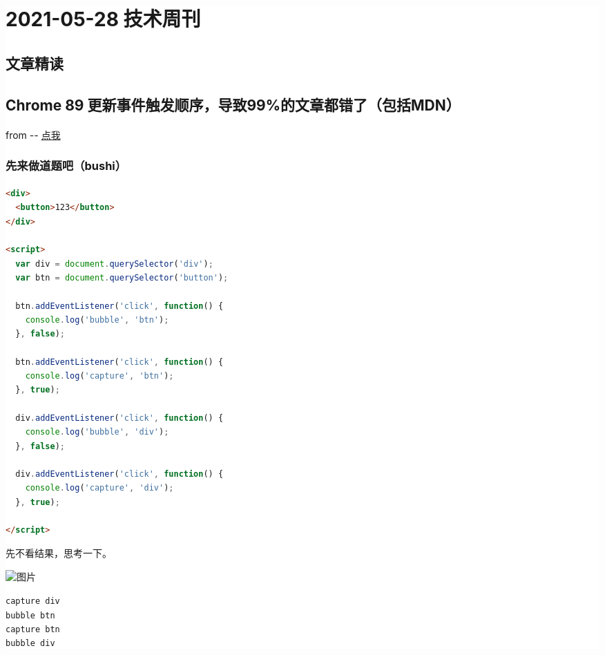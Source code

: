# 2021-05-28 技术周刊
## 文章精读

## Chrome 89 更新事件触发顺序，导致99%的文章都错了（包括MDN）

from -- [点我](https://mp.weixin.qq.com/s?__biz=MzkyOTIxMDAzNw==&mid=2247487130&idx=1&sn=40ba42a62a6ca64f62426b24a0ebc808&chksm=c20c4540f57bcc561379adeaf69d465d5f46cc9738f2ab87273462a4b99ed8357bd8817e550e&mpshare=1&scene=1&srcid=0528gTR4olomVhrYEQOrtqtp&sharer_sharetime=1622169140342&sharer_shareid=c0e5d1928269ada8e1ee611303a71d93#rd
)


### 先来做道题吧（bushi）

```html
<div>
  <button>123</button>
</div>

<script>
  var div = document.querySelector('div');
  var btn = document.querySelector('button');

  btn.addEventListener('click', function() {
    console.log('bubble', 'btn');
  }, false);

  btn.addEventListener('click', function() {
    console.log('capture', 'btn');
  }, true);

  div.addEventListener('click', function() {
    console.log('bubble', 'div');
  }, false);

  div.addEventListener('click', function() {
    console.log('capture', 'div');
  }, true);

</script>
```


先不看结果，思考一下。

![图片](https://mmbiz.qpic.cn/sz_mmbiz_png/gibGQibkduDnC0B2KaQwcLCNoxww5TI2zHcMIprCA8lOYQ1icB8HvKILxY7JajHU69U20tASTfcyib85SHLiadOBdbg/640?wx_fmt=png&tp=webp&wxfrom=5&wx_lazy=1&wx_co=1)

```
capture div
bubble btn
capture btn
bubble div
```
